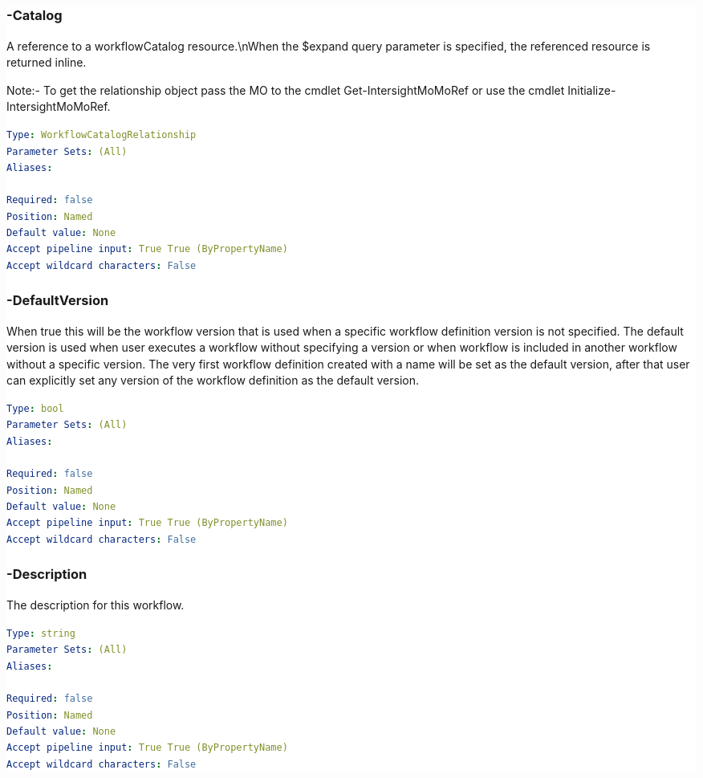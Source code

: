 ### -Catalog
A reference to a workflowCatalog resource.\nWhen the $expand query parameter is specified, the referenced resource is returned inline.

 Note:- To get the relationship object pass the MO to the cmdlet Get-IntersightMoMoRef 
or use the cmdlet Initialize-IntersightMoMoRef.

```yaml
Type: WorkflowCatalogRelationship
Parameter Sets: (All)
Aliases:

Required: false
Position: Named
Default value: None
Accept pipeline input: True True (ByPropertyName)
Accept wildcard characters: False
```

### -DefaultVersion
When true this will be the workflow version that is used when a specific workflow definition version is not specified. The default version is used when user executes a workflow without specifying a version or when workflow is included in another workflow without a specific version. The very first workflow definition created with a name will be set as the default version, after that user can explicitly set any version of the workflow definition as the default version.

```yaml
Type: bool
Parameter Sets: (All)
Aliases:

Required: false
Position: Named
Default value: None
Accept pipeline input: True True (ByPropertyName)
Accept wildcard characters: False
```

### -Description
The description for this workflow.

```yaml
Type: string
Parameter Sets: (All)
Aliases:

Required: false
Position: Named
Default value: None
Accept pipeline input: True True (ByPropertyName)
Accept wildcard characters: False
```
